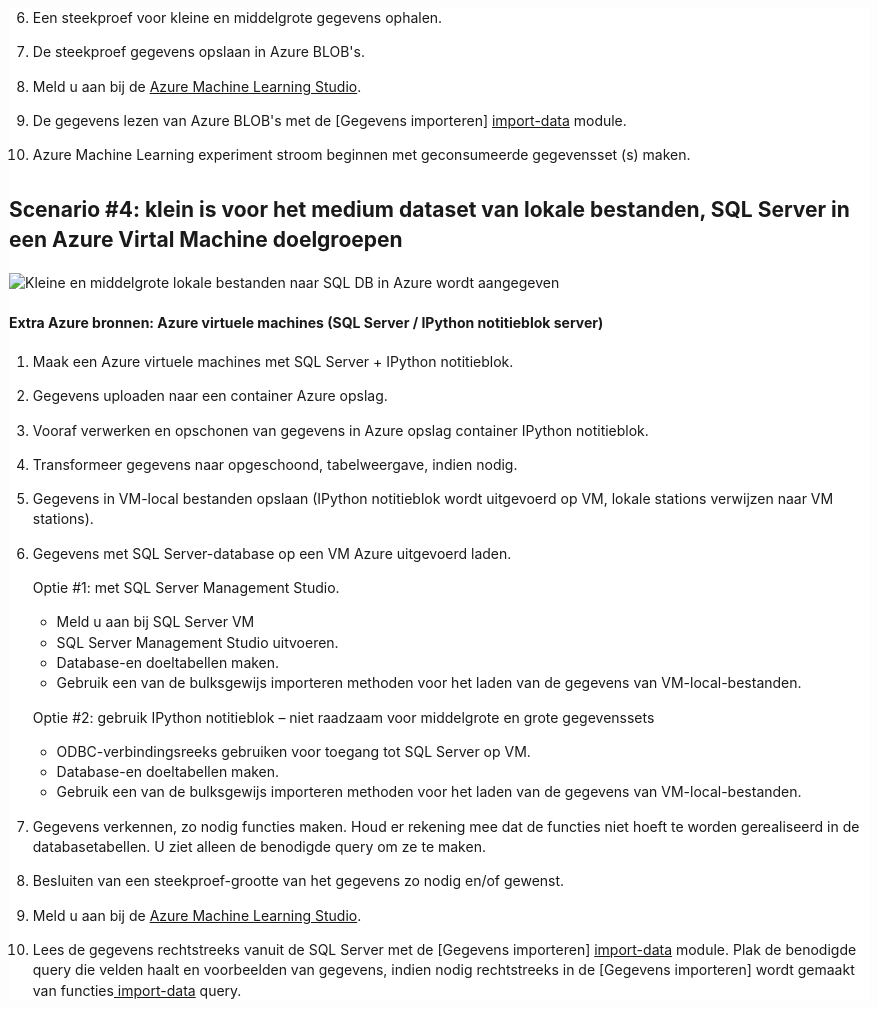 6.  Een steekproef voor kleine en middelgrote gegevens ophalen.

7.  De steekproef gegevens opslaan in Azure BLOB's.

8. Meld u aan bij de [Azure Machine Learning Studio](https://studio.azureml.net/).

9. De gegevens lezen van Azure BLOB's met de [Gegevens importeren] [ import-data] module.

10. Azure Machine Learning experiment stroom beginnen met geconsumeerde gegevensset (s) maken.


## <a name="smalllocaltodb"></a>Scenario \#4: klein is voor het medium dataset van lokale bestanden, SQL Server in een Azure Virtal Machine doelgroepen

![Kleine en middelgrote lokale bestanden naar SQL DB in Azure wordt aangegeven][4]

#### <a name="additional-azure-resources-azure-virtual-machine-sql-server--ipython-notebook-server"></a>Extra Azure bronnen: Azure virtuele machines (SQL Server / IPython notitieblok server)

1.  Maak een Azure virtuele machines met SQL Server + IPython notitieblok.

2.  Gegevens uploaden naar een container Azure opslag.

3.  Vooraf verwerken en opschonen van gegevens in Azure opslag container IPython notitieblok.

4.  Transformeer gegevens naar opgeschoond, tabelweergave, indien nodig.

5.  Gegevens in VM-local bestanden opslaan (IPython notitieblok wordt uitgevoerd op VM, lokale stations verwijzen naar VM stations).

6.  Gegevens met SQL Server-database op een VM Azure uitgevoerd laden.

    Optie \#1: met SQL Server Management Studio.

    - Meld u aan bij SQL Server VM
    - SQL Server Management Studio uitvoeren.
    - Database-en doeltabellen maken.
    - Gebruik een van de bulksgewijs importeren methoden voor het laden van de gegevens van VM-local-bestanden.

    Optie \#2: gebruik IPython notitieblok – niet raadzaam voor middelgrote en grote gegevenssets<!-- -->    
    - ODBC-verbindingsreeks gebruiken voor toegang tot SQL Server op VM.
    - Database-en doeltabellen maken.
    - Gebruik een van de bulksgewijs importeren methoden voor het laden van de gegevens van VM-local-bestanden.

7.  Gegevens verkennen, zo nodig functies maken. Houd er rekening mee dat de functies niet hoeft te worden gerealiseerd in de databasetabellen. U ziet alleen de benodigde query om ze te maken.

8. Besluiten van een steekproef-grootte van het gegevens zo nodig en/of gewenst.

9. Meld u aan bij de [Azure Machine Learning Studio](https://studio.azureml.net/).

10. Lees de gegevens rechtstreeks vanuit de SQL Server met de [Gegevens importeren] [ import-data] module. Plak de benodigde query die velden haalt en voorbeelden van gegevens, indien nodig rechtstreeks in de [Gegevens importeren] wordt gemaakt van functies[ import-data] query.


[1]: ./media/machine-learning-data-science-plan-sample-scenarios/dsp-plan-small-in-aml.png
[2]: ./media/machine-learning-data-science-plan-sample-scenarios/dsp-plan-local-with-processing.png
[3]: ./media/machine-learning-data-science-plan-sample-scenarios/dsp-plan-local-large.png
[4]: ./media/machine-learning-data-science-plan-sample-scenarios/dsp-plan-local-to-db.png
[5]: ./media/machine-learning-data-science-plan-sample-scenarios/dsp-plan-large-to-db.png
[6]: ./media/machine-learning-data-science-plan-sample-scenarios/dsp-plan-db-to-db.png
[7]: ./media/machine-learning-data-science-plan-sample-scenarios/dsp-plan-attach-db.png
[8]: ./media/machine-learning-data-science-plan-sample-scenarios/dsp-plan-sample-scenarios.png
[9]: ./media/machine-learning-data-science-plan-sample-scenarios/dsp-plan-local-to-hive.png
[import-data]: https://msdn.microsoft.com/library/azure/4e1b0fe6-aded-4b3f-a36f-39b8862b9004/